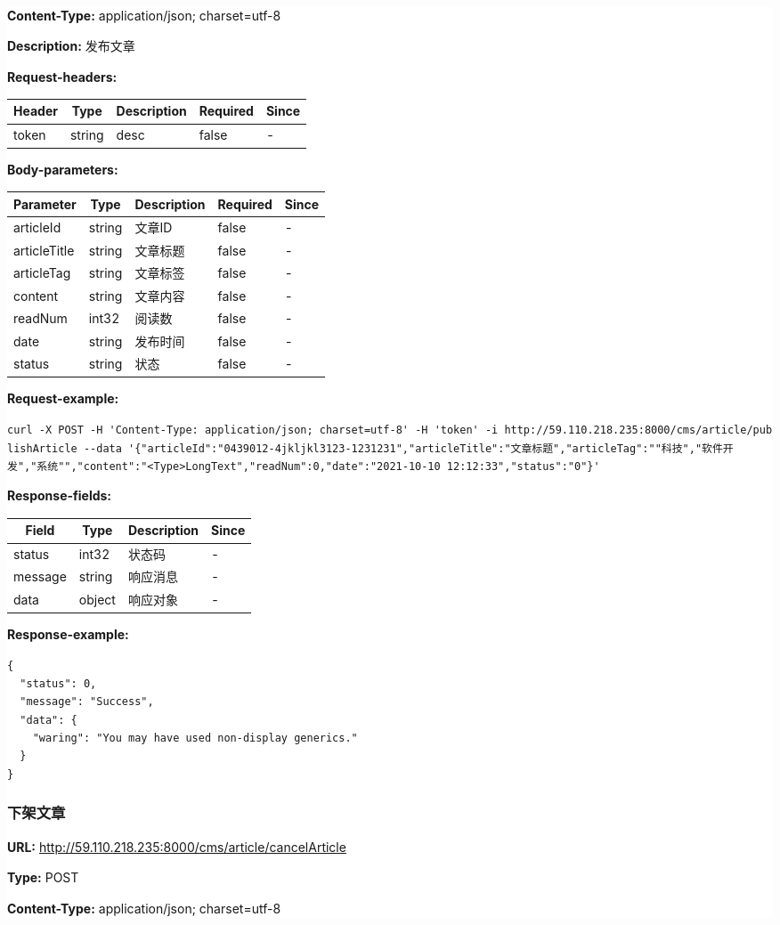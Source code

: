 
**Content-Type:** application/json; charset=utf-8

**Description:** 发布文章

**Request-headers:**

Header | Type|Description|Required|Since
---|---|---|---|----
token|string|desc|false|-


**Body-parameters:**

Parameter | Type|Description|Required|Since
---|---|---|---|---
articleId|string|文章ID|false|-
articleTitle|string|文章标题|false|-
articleTag|string|文章标签|false|-
content|string|文章内容|false|-
readNum|int32|阅读数|false|-
date|string|发布时间|false|-
status|string|状态|false|-

**Request-example:**
```
curl -X POST -H 'Content-Type: application/json; charset=utf-8' -H 'token' -i http://59.110.218.235:8000/cms/article/publishArticle --data '{"articleId":"0439012-4jkljkl3123-1231231","articleTitle":"文章标题","articleTag":""科技","软件开发","系统"","content":"<Type>LongText","readNum":0,"date":"2021-10-10 12:12:33","status":"0"}'
```
**Response-fields:**

Field | Type|Description|Since
---|---|---|---
status|int32|状态码|-
message|string|响应消息|-
data|object|响应对象|-

**Response-example:**
```
{
  "status": 0,
  "message": "Success",
  "data": {
    "waring": "You may have used non-display generics."
  }
}
```

### 下架文章
**URL:** http://59.110.218.235:8000/cms/article/cancelArticle

**Type:** POST


**Content-Type:** application/json; charset=utf-8
